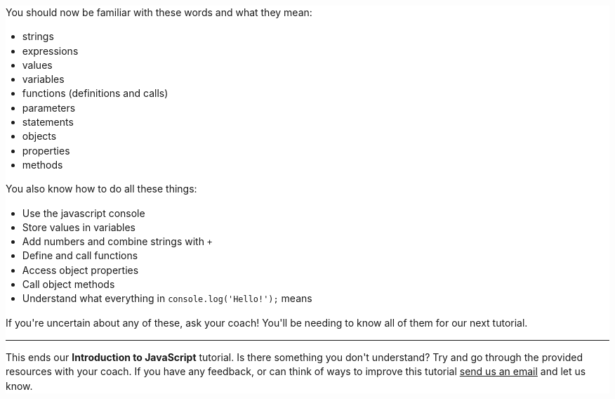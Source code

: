 You should now be familiar with these words and what they mean:

* strings
* expressions
* values
* variables
* functions (definitions and calls)
* parameters
* statements
* objects
* properties
* methods

You also know how to do all these things:

* Use the javascript console
* Store values in variables
* Add numbers and combine strings with `+`
* Define and call functions
* Access object properties
* Call object methods
* Understand what everything in `console.log('Hello!');` means

If you're uncertain about any of these, ask your coach! You'll be
needing to know all of them for our next tutorial.

---
This ends our **Introduction to JavaScript** tutorial. Is there something you don't understand? Try and go through the provided resources with your coach. If you have any feedback, or can think of ways to improve this tutorial [send us an email](mailto:feedback@codebar.io) and let us know.
